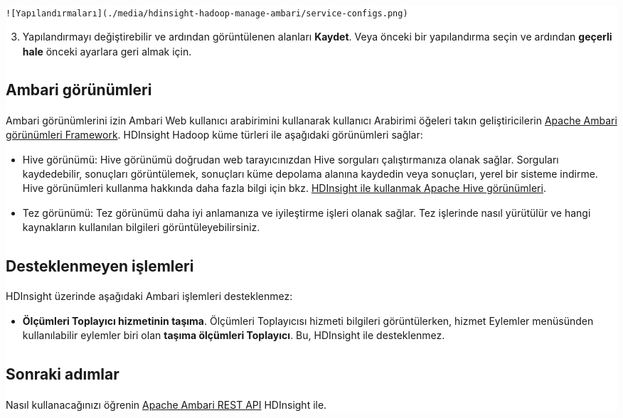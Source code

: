     ![Yapılandırmaları](./media/hdinsight-hadoop-manage-ambari/service-configs.png)

3. Yapılandırmayı değiştirebilir ve ardından görüntülenen alanları **Kaydet**. Veya önceki bir yapılandırma seçin ve ardından **geçerli hale** önceki ayarlara geri almak için.

## <a name="ambari-views"></a>Ambari görünümleri

Ambari görünümlerini izin Ambari Web kullanıcı arabirimini kullanarak kullanıcı Arabirimi öğeleri takın geliştiricilerin [Apache Ambari görünümleri Framework](https://cwiki.apache.org/confluence/display/AMBARI/Views). HDInsight Hadoop küme türleri ile aşağıdaki görünümleri sağlar:


* Hive görünümü: Hive görünümü doğrudan web tarayıcınızdan Hive sorguları çalıştırmanıza olanak sağlar. Sorguları kaydedebilir, sonuçları görüntülemek, sonuçları küme depolama alanına kaydedin veya sonuçları, yerel bir sisteme indirme. Hive görünümleri kullanma hakkında daha fazla bilgi için bkz. [HDInsight ile kullanmak Apache Hive görünümleri](hadoop/apache-hadoop-use-hive-ambari-view.md).

* Tez görünümü: Tez görünümü daha iyi anlamanıza ve iyileştirme işleri olanak sağlar. Tez işlerinde nasıl yürütülür ve hangi kaynakların kullanılan bilgileri görüntüleyebilirsiniz.

## <a name="unsupported-operations"></a>Desteklenmeyen işlemleri

HDInsight üzerinde aşağıdaki Ambari işlemleri desteklenmez:

* __Ölçümleri Toplayıcı hizmetinin taşıma__. Ölçümleri Toplayıcısı hizmeti bilgileri görüntülerken, hizmet Eylemler menüsünden kullanılabilir eylemler biri olan __taşıma ölçümleri Toplayıcı__. Bu, HDInsight ile desteklenmez.

## <a name="next-steps"></a>Sonraki adımlar

Nasıl kullanacağınızı öğrenin [Apache Ambari REST API](hdinsight-hadoop-manage-ambari-rest-api.md) HDInsight ile.
